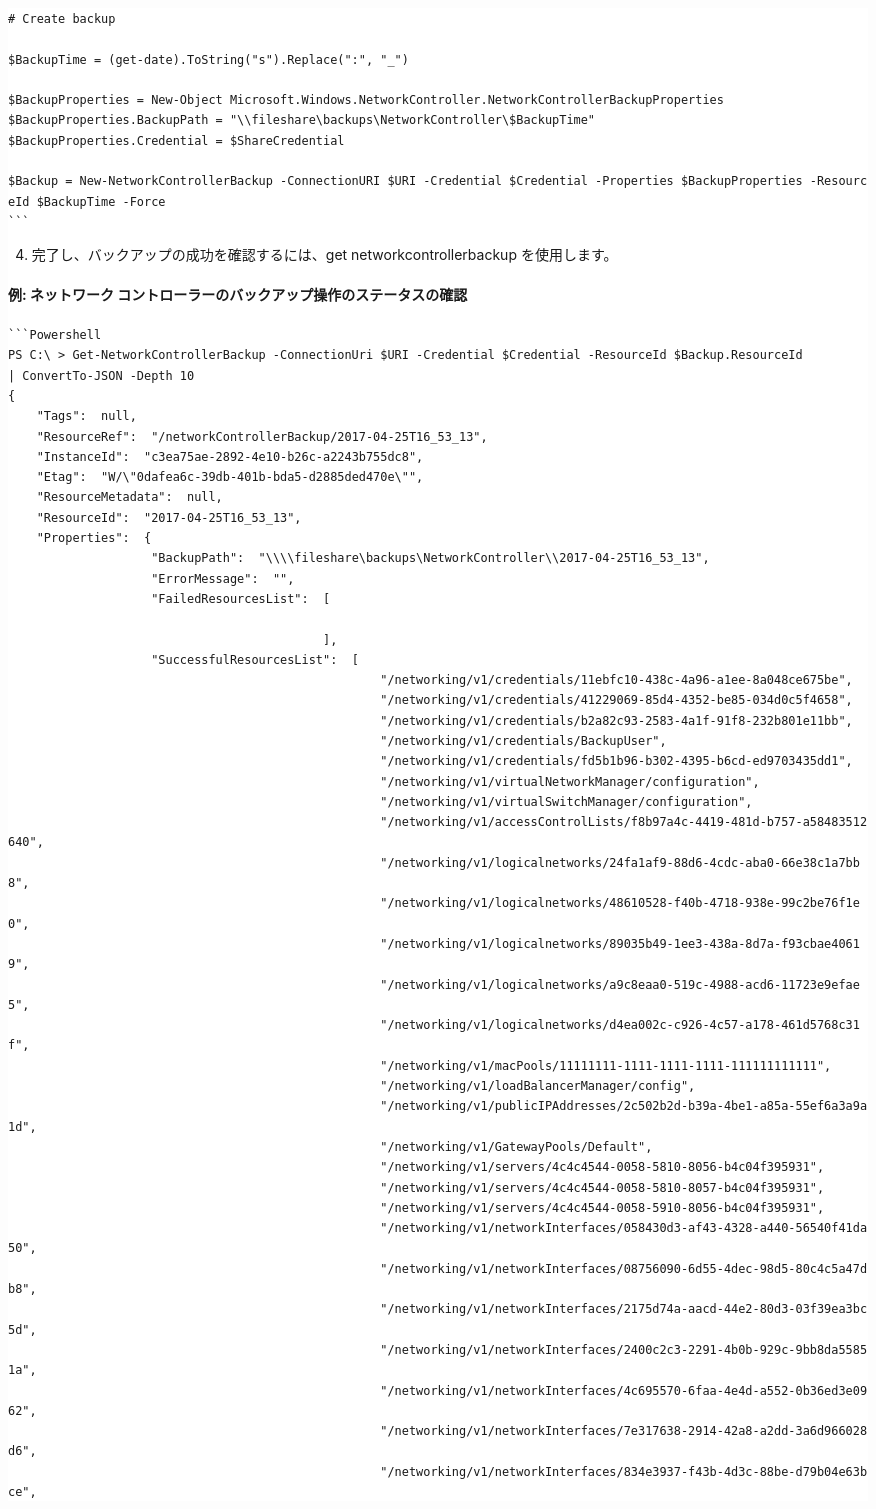     # Create backup

    $BackupTime = (get-date).ToString("s").Replace(":", "_")

    $BackupProperties = New-Object Microsoft.Windows.NetworkController.NetworkControllerBackupProperties
    $BackupProperties.BackupPath = "\\fileshare\backups\NetworkController\$BackupTime"
    $BackupProperties.Credential = $ShareCredential

    $Backup = New-NetworkControllerBackup -ConnectionURI $URI -Credential $Credential -Properties $BackupProperties -ResourceId $BackupTime -Force
    ```

4. 完了し、バックアップの成功を確認するには、get networkcontrollerbackup を使用します。

 #### <a name="example-checking-the-status-of-a-network-controller-backup-operation"></a>例: ネットワーク コントローラーのバックアップ操作のステータスの確認

    ```Powershell
    PS C:\ > Get-NetworkControllerBackup -ConnectionUri $URI -Credential $Credential -ResourceId $Backup.ResourceId
    | ConvertTo-JSON -Depth 10
    {
        "Tags":  null,
        "ResourceRef":  "/networkControllerBackup/2017-04-25T16_53_13",
        "InstanceId":  "c3ea75ae-2892-4e10-b26c-a2243b755dc8",
        "Etag":  "W/\"0dafea6c-39db-401b-bda5-d2885ded470e\"",
        "ResourceMetadata":  null,
        "ResourceId":  "2017-04-25T16_53_13",
        "Properties":  {
                        "BackupPath":  "\\\\fileshare\backups\NetworkController\\2017-04-25T16_53_13",
                        "ErrorMessage":  "",
                        "FailedResourcesList":  [

                                                ],
                        "SuccessfulResourcesList":  [
                                                        "/networking/v1/credentials/11ebfc10-438c-4a96-a1ee-8a048ce675be",
                                                        "/networking/v1/credentials/41229069-85d4-4352-be85-034d0c5f4658",
                                                        "/networking/v1/credentials/b2a82c93-2583-4a1f-91f8-232b801e11bb",
                                                        "/networking/v1/credentials/BackupUser",
                                                        "/networking/v1/credentials/fd5b1b96-b302-4395-b6cd-ed9703435dd1",
                                                        "/networking/v1/virtualNetworkManager/configuration",
                                                        "/networking/v1/virtualSwitchManager/configuration",
                                                        "/networking/v1/accessControlLists/f8b97a4c-4419-481d-b757-a58483512640",
                                                        "/networking/v1/logicalnetworks/24fa1af9-88d6-4cdc-aba0-66e38c1a7bb8",
                                                        "/networking/v1/logicalnetworks/48610528-f40b-4718-938e-99c2be76f1e0",
                                                        "/networking/v1/logicalnetworks/89035b49-1ee3-438a-8d7a-f93cbae40619",
                                                        "/networking/v1/logicalnetworks/a9c8eaa0-519c-4988-acd6-11723e9efae5",
                                                        "/networking/v1/logicalnetworks/d4ea002c-c926-4c57-a178-461d5768c31f",
                                                        "/networking/v1/macPools/11111111-1111-1111-1111-111111111111",
                                                        "/networking/v1/loadBalancerManager/config",
                                                        "/networking/v1/publicIPAddresses/2c502b2d-b39a-4be1-a85a-55ef6a3a9a1d",
                                                        "/networking/v1/GatewayPools/Default",
                                                        "/networking/v1/servers/4c4c4544-0058-5810-8056-b4c04f395931",
                                                        "/networking/v1/servers/4c4c4544-0058-5810-8057-b4c04f395931",
                                                        "/networking/v1/servers/4c4c4544-0058-5910-8056-b4c04f395931",
                                                        "/networking/v1/networkInterfaces/058430d3-af43-4328-a440-56540f41da50",
                                                        "/networking/v1/networkInterfaces/08756090-6d55-4dec-98d5-80c4c5a47db8",
                                                        "/networking/v1/networkInterfaces/2175d74a-aacd-44e2-80d3-03f39ea3bc5d",
                                                        "/networking/v1/networkInterfaces/2400c2c3-2291-4b0b-929c-9bb8da55851a",
                                                        "/networking/v1/networkInterfaces/4c695570-6faa-4e4d-a552-0b36ed3e0962",
                                                        "/networking/v1/networkInterfaces/7e317638-2914-42a8-a2dd-3a6d966028d6",
                                                        "/networking/v1/networkInterfaces/834e3937-f43b-4d3c-88be-d79b04e63bce",